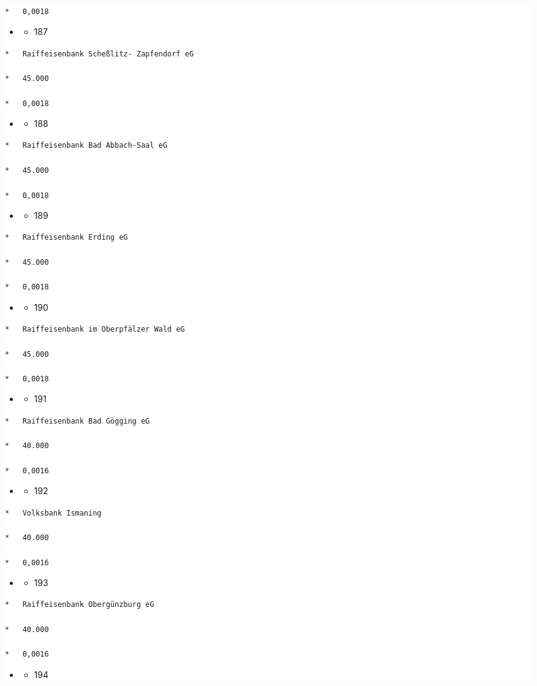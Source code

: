     *   0,0018


*    *   187

    *   Raiffeisenbank Scheßlitz- Zapfendorf eG

    *   45.000

    *   0,0018


*    *   188

    *   Raiffeisenbank Bad Abbach-Saal eG

    *   45.000

    *   0,0018


*    *   189

    *   Raiffeisenbank Erding eG

    *   45.000

    *   0,0018


*    *   190

    *   Raiffeisenbank im Oberpfälzer Wald eG

    *   45.000

    *   0,0018


*    *   191

    *   Raiffeisenbank Bad Gögging eG

    *   40.000

    *   0,0016


*    *   192

    *   Volksbank Ismaning

    *   40.000

    *   0,0016


*    *   193

    *   Raiffeisenbank Obergünzburg eG

    *   40.000

    *   0,0016


*    *   194
